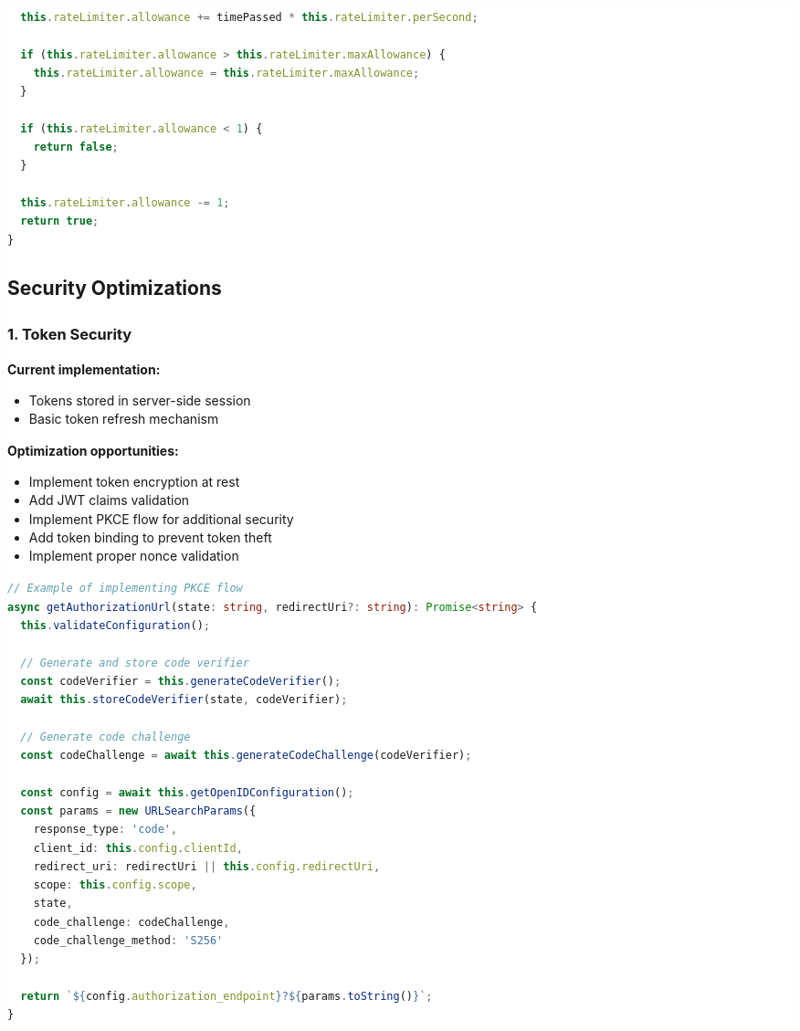 ```typescript
  this.rateLimiter.allowance += timePassed * this.rateLimiter.perSecond;
  
  if (this.rateLimiter.allowance > this.rateLimiter.maxAllowance) {
    this.rateLimiter.allowance = this.rateLimiter.maxAllowance;
  }
  
  if (this.rateLimiter.allowance < 1) {
    return false;
  }
  
  this.rateLimiter.allowance -= 1;
  return true;
}
```

## Security Optimizations

### 1. Token Security

**Current implementation:**
- Tokens stored in server-side session
- Basic token refresh mechanism

**Optimization opportunities:**
- Implement token encryption at rest
- Add JWT claims validation
- Implement PKCE flow for additional security
- Add token binding to prevent token theft
- Implement proper nonce validation

```typescript
// Example of implementing PKCE flow
async getAuthorizationUrl(state: string, redirectUri?: string): Promise<string> {
  this.validateConfiguration();
  
  // Generate and store code verifier
  const codeVerifier = this.generateCodeVerifier();
  await this.storeCodeVerifier(state, codeVerifier);
  
  // Generate code challenge
  const codeChallenge = await this.generateCodeChallenge(codeVerifier);
  
  const config = await this.getOpenIDConfiguration();
  const params = new URLSearchParams({
    response_type: 'code',
    client_id: this.config.clientId,
    redirect_uri: redirectUri || this.config.redirectUri,
    scope: this.config.scope,
    state,
    code_challenge: codeChallenge,
    code_challenge_method: 'S256'
  });
  
  return `${config.authorization_endpoint}?${params.toString()}`;
}
```
